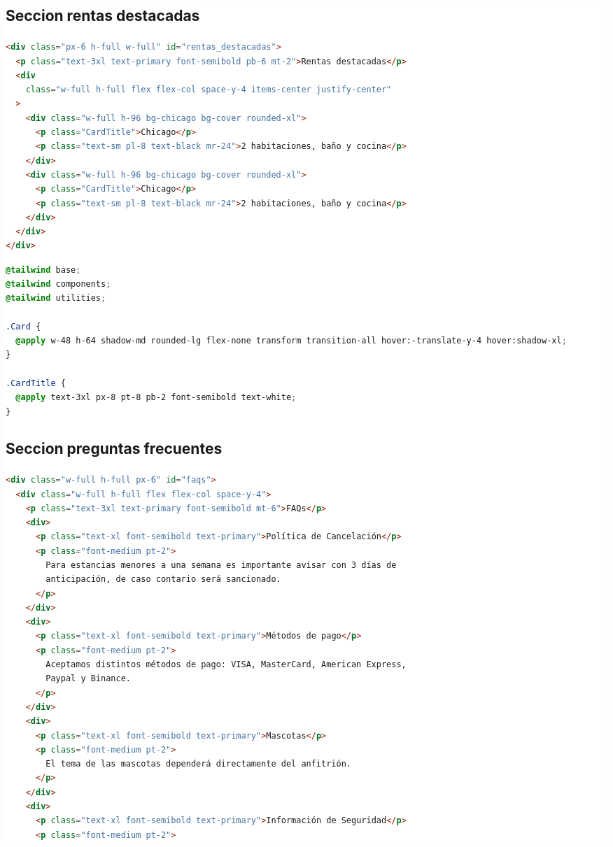 ## Seccion rentas destacadas

```html
<div class="px-6 h-full w-full" id="rentas_destacadas">
  <p class="text-3xl text-primary font-semibold pb-6 mt-2">Rentas destacadas</p>
  <div
    class="w-full h-full flex flex-col space-y-4 items-center justify-center"
  >
    <div class="w-full h-96 bg-chicago bg-cover rounded-xl">
      <p class="CardTitle">Chicago</p>
      <p class="text-sm pl-8 text-black mr-24">2 habitaciones, baño y cocina</p>
    </div>
    <div class="w-full h-96 bg-chicago bg-cover rounded-xl">
      <p class="CardTitle">Chicago</p>
      <p class="text-sm pl-8 text-black mr-24">2 habitaciones, baño y cocina</p>
    </div>
  </div>
</div>
```

```css
@tailwind base;
@tailwind components;
@tailwind utilities;

.Card {
  @apply w-48 h-64 shadow-md rounded-lg flex-none transform transition-all hover:-translate-y-4 hover:shadow-xl;
}

.CardTitle {
  @apply text-3xl px-8 pt-8 pb-2 font-semibold text-white;
}
```

## Seccion preguntas frecuentes

```html
<div class="w-full h-full px-6" id="faqs">
  <div class="w-full h-full flex flex-col space-y-4">
    <p class="text-3xl text-primary font-semibold mt-6">FAQs</p>
    <div>
      <p class="text-xl font-semibold text-primary">Política de Cancelación</p>
      <p class="font-medium pt-2">
        Para estancias menores a una semana es importante avisar con 3 días de
        anticipación, de caso contario será sancionado.
      </p>
    </div>
    <div>
      <p class="text-xl font-semibold text-primary">Métodos de pago</p>
      <p class="font-medium pt-2">
        Aceptamos distintos métodos de pago: VISA, MasterCard, American Express,
        Paypal y Binance.
      </p>
    </div>
    <div>
      <p class="text-xl font-semibold text-primary">Mascotas</p>
      <p class="font-medium pt-2">
        El tema de las mascotas dependerá directamente del anfitrión.
      </p>
    </div>
    <div>
      <p class="text-xl font-semibold text-primary">Información de Seguridad</p>
      <p class="font-medium pt-2">
```